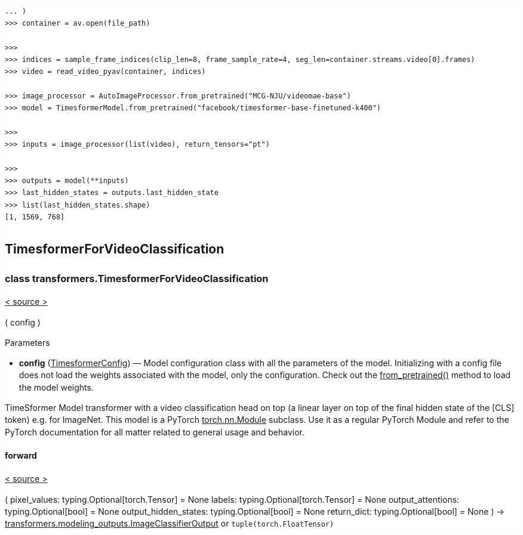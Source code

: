 ```
... )
>>> container = av.open(file_path)

>>> 
>>> indices = sample_frame_indices(clip_len=8, frame_sample_rate=4, seg_len=container.streams.video[0].frames)
>>> video = read_video_pyav(container, indices)

>>> image_processor = AutoImageProcessor.from_pretrained("MCG-NJU/videomae-base")
>>> model = TimesformerModel.from_pretrained("facebook/timesformer-base-finetuned-k400")

>>> 
>>> inputs = image_processor(list(video), return_tensors="pt")

>>> 
>>> outputs = model(**inputs)
>>> last_hidden_states = outputs.last_hidden_state
>>> list(last_hidden_states.shape)
[1, 1569, 768]
```

## TimesformerForVideoClassification

### class transformers.TimesformerForVideoClassification

[< source \>](https://github.com/huggingface/transformers/blob/v4.34.0/src/transformers/models/timesformer/modeling_timesformer.py#L676)

( config )

Parameters

-   **config** ([TimesformerConfig](/docs/transformers/v4.34.0/en/model_doc/timesformer#transformers.TimesformerConfig)) — Model configuration class with all the parameters of the model. Initializing with a config file does not load the weights associated with the model, only the configuration. Check out the [from\_pretrained()](/docs/transformers/v4.34.0/en/main_classes/model#transformers.PreTrainedModel.from_pretrained) method to load the model weights.

TimeSformer Model transformer with a video classification head on top (a linear layer on top of the final hidden state of the \[CLS\] token) e.g. for ImageNet. This model is a PyTorch [torch.nn.Module](https://pytorch.org/docs/stable/nn.html#torch.nn.Module) subclass. Use it as a regular PyTorch Module and refer to the PyTorch documentation for all matter related to general usage and behavior.

#### forward

[< source \>](https://github.com/huggingface/transformers/blob/v4.34.0/src/transformers/models/timesformer/modeling_timesformer.py#L689)

( pixel\_values: typing.Optional\[torch.Tensor\] = None labels: typing.Optional\[torch.Tensor\] = None output\_attentions: typing.Optional\[bool\] = None output\_hidden\_states: typing.Optional\[bool\] = None return\_dict: typing.Optional\[bool\] = None ) → [transformers.modeling\_outputs.ImageClassifierOutput](/docs/transformers/v4.34.0/en/main_classes/output#transformers.modeling_outputs.ImageClassifierOutput) or `tuple(torch.FloatTensor)`
